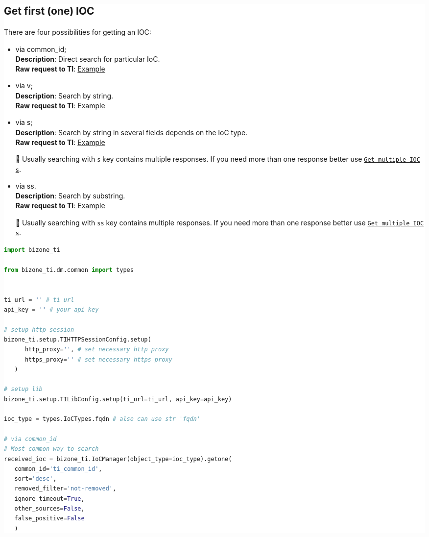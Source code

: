 ## Get first (one) IOC

There are four possibilities for getting an IOC:

- via common_id;\
      **Description**: Direct search for particular IoC.\
      **Raw request to TI**: [Example](http://gti.bi.zone/api/fqdn/ti_common_id)

- via v;\
      **Description**: Search by string.\
      **Raw request to TI**: [Example](http://gti.bi.zone/api/fqdn?v=domain.example&ignore-timeout=True&q=%28%21false_positive%26%28category%3D%3D%22Phishing%22%29%26%28source%3D%3D%22some_source%22%29%26%28tags%3D%3D%22phishing%22%29%26confidence%3E%3D75%29&from=1619527873&to=1736464784&removed-filter=not-removed&sort=desc&severity=50&limit=200&other-sources=False)

-  via s;\
      **Description**: Search by string in several fields depends on
       the IoC type.\
      **Raw request to TI**: [Example](http://gti.bi.zone/api/fqdn?s=domain.example&ignore-timeout=True&q=%28%21false_positive%26%28category%3D%3D%22Phishing%22%29%26%28source%3D%3D%22some_source%22%29%26%28tags%3D%3D%22phishing%22%29%26confidence%3E%3D75%29&from=1619527873&to=1736464784&removed-filter=not-removed&sort=desc&severity=50&limit=200&other-sources=False)

    📝 Usually searching with `s` key contains multiple responses. If you need more than one response better use [`Get multiple IOCs`](#get-multiple-iocs).

-  via ss.\
      **Description**: Search by substring.\
      **Raw request to TI**: [Example](http://gti.bi.zone/api/fqdn?ss=domain.example&ignore-timeout=True&q=%28%21false_positive%26%28category%3D%3D%22Phishing%22%29%26%28source%3D%3D%22some_source%22%29%26%28tags%3D%3D%22phishing%22%29%26confidence%3E%3D75%29&from=1619527873&to=1736464784&removed-filter=not-removed&sort=desc&severity=50&limit=200&other-sources=False)

    📝 Usually searching with `ss` key contains multiple responses. If you need more than one response better use [`Get multiple IOCs`](#get-multiple-iocs).


``` python
import bizone_ti

from bizone_ti.dm.common import types


ti_url = '' # ti url
api_key = '' # your api key

# setup http session
bizone_ti.setup.TIHTTPSessionConfig.setup(
      http_proxy='', # set necessary http proxy
      https_proxy='' # set necessary https proxy
   )

# setup lib
bizone_ti.setup.TILibConfig.setup(ti_url=ti_url, api_key=api_key)

ioc_type = types.IoCTypes.fqdn # also can use str 'fqdn'

# via common_id
# Most common way to search
received_ioc = bizone_ti.IoCManager(object_type=ioc_type).getone(
   common_id='ti_common_id',
   sort='desc',
   removed_filter='not-removed',
   ignore_timeout=True,
   other_sources=False,
   false_positive=False
   )
```